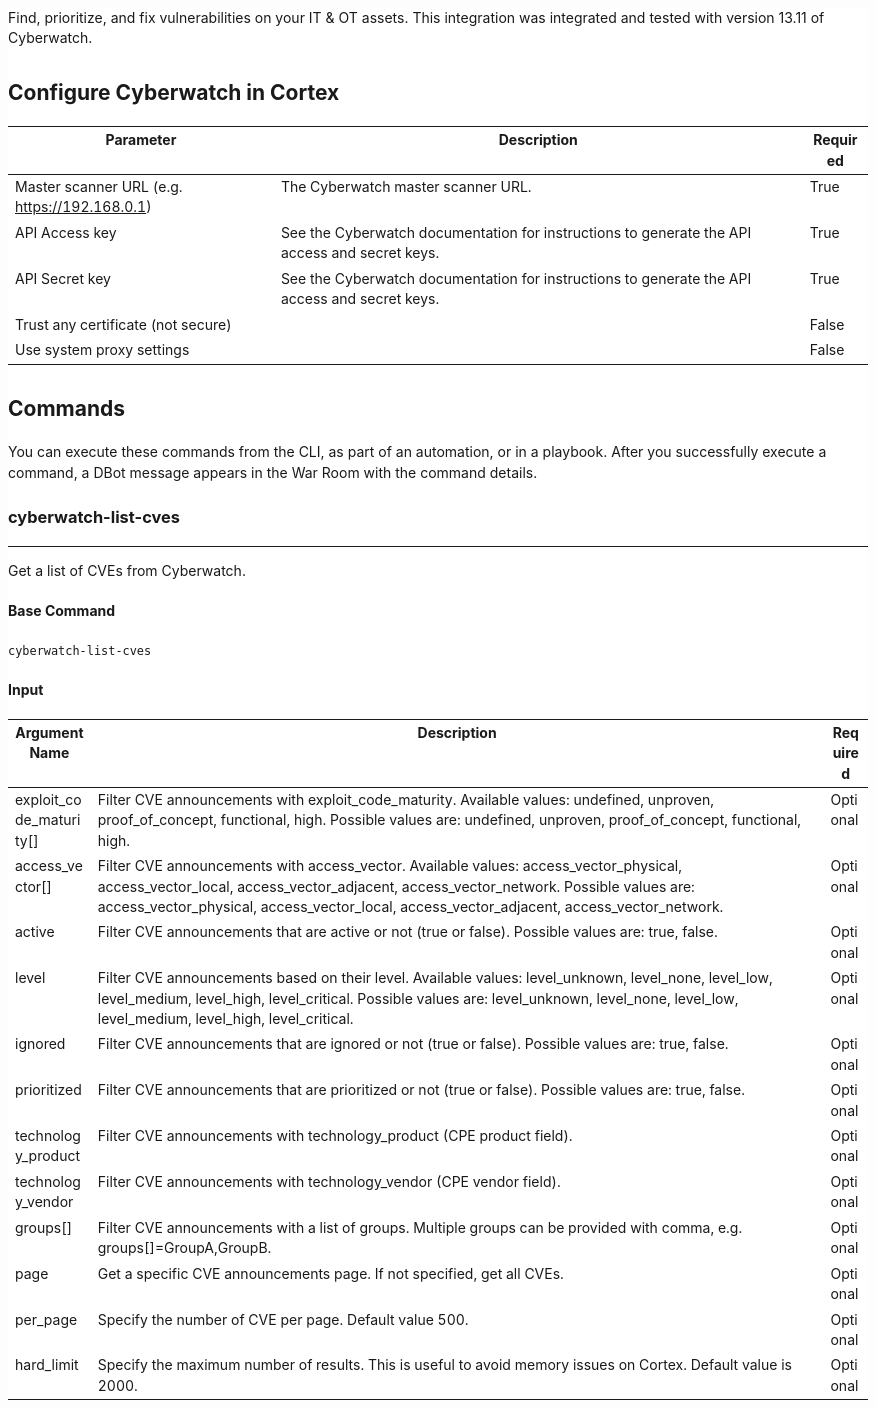Find, prioritize, and fix vulnerabilities on your IT & OT assets.
This integration was integrated and tested with version 13.11 of Cyberwatch.

## Configure Cyberwatch in Cortex


| **Parameter** | **Description** | **Required** |
| --- | --- | --- |
| Master scanner URL (e.g. https://192.168.0.1) | The Cyberwatch master scanner URL. | True |
| API Access key | See the Cyberwatch documentation for instructions to generate the API access and secret keys. | True |
| API Secret key | See the Cyberwatch documentation for instructions to generate the API access and secret keys. | True |
| Trust any certificate (not secure) |  | False |
| Use system proxy settings |  | False |


## Commands

You can execute these commands from the CLI, as part of an automation, or in a playbook.
After you successfully execute a command, a DBot message appears in the War Room with the command details.

### cyberwatch-list-cves

***
Get a list of CVEs from Cyberwatch.

#### Base Command

`cyberwatch-list-cves`

#### Input

| **Argument Name** | **Description** | **Required** |
| --- | --- | --- |
| exploit_code_maturity[] | Filter CVE announcements with exploit_code_maturity. Available values: undefined, unproven, proof_of_concept, functional, high. Possible values are: undefined, unproven, proof_of_concept, functional, high. | Optional | 
| access_vector[] | Filter CVE announcements with access_vector. Available values: access_vector_physical, access_vector_local, access_vector_adjacent, access_vector_network. Possible values are: access_vector_physical, access_vector_local, access_vector_adjacent, access_vector_network. | Optional | 
| active | Filter CVE announcements that are active or not (true or false). Possible values are: true, false. | Optional | 
| level | Filter CVE announcements based on their level. Available values: level_unknown, level_none, level_low, level_medium, level_high, level_critical. Possible values are: level_unknown, level_none, level_low, level_medium, level_high, level_critical. | Optional | 
| ignored | Filter CVE announcements that are ignored or not  (true or false). Possible values are: true, false. | Optional | 
| prioritized | Filter CVE announcements that are prioritized or not (true or false). Possible values are: true, false. | Optional | 
| technology_product | Filter CVE announcements with technology_product (CPE product field). | Optional | 
| technology_vendor | Filter CVE announcements with technology_vendor (CPE vendor field). | Optional | 
| groups[] | Filter CVE announcements with a list of groups. Multiple groups can be provided with comma, e.g. groups[]=GroupA,GroupB. | Optional | 
| page | Get a specific CVE announcements page. If not specified, get all CVEs. | Optional | 
| per_page | Specify the number of CVE per page. Default value 500. | Optional | 
| hard_limit | Specify the maximum number of results. This is useful to avoid memory issues on Cortex. Default value is 2000. | Optional | 
